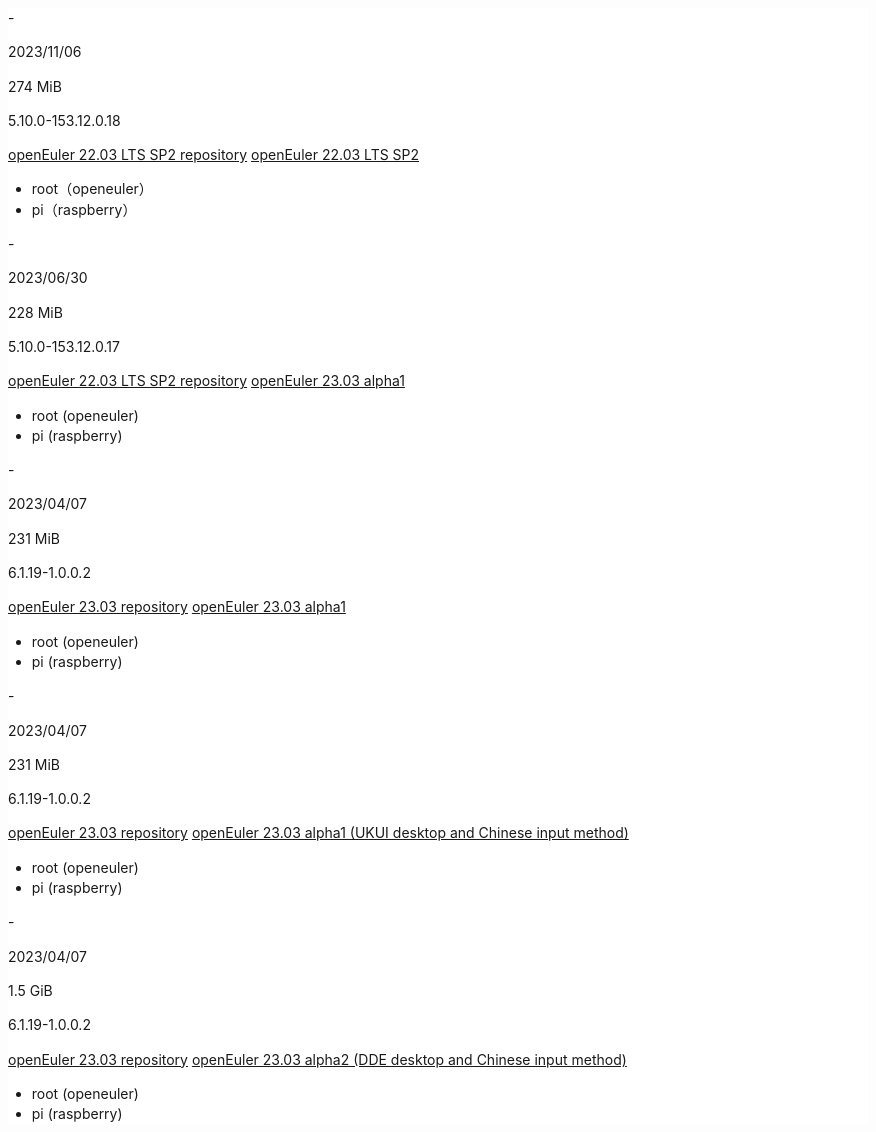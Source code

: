 <td class="cellrowborder" valign="top" width="10%"><p>-</p></td>
<td class="cellrowborder" valign="top" width="10%"><p>2023/11/06</p></td>
<td class="cellrowborder" valign="top" width="10%"><p>274 MiB</p></td>
<td class="cellrowborder" valign="top" width="10%"><p>5.10.0-153.12.0.18</p></td>
<td class="cellrowborder" valign="top" width="10%"><a href="https://gitee.com/src-openeuler/openEuler-repos/blob/openEuler-22.03-LTS-SP2/generic.repo">openEuler 22.03 LTS SP2 repository</a></td>
</tr>
<tr>
<td class="cellrowborder" valign="top" width="10%"><a href="https://repo.openeuler.org/openEuler-22.03-LTS-SP2/raspi_img/openEuler-22.03-LTS-SP2-raspi-aarch64.img.xz">openEuler 22.03 LTS SP2</a></td>
<td class="cellrowborder" valign="top" width="10%"><ul><li>root（openeuler）</li><li>pi（raspberry）</li></ul></td>
<td class="cellrowborder" valign="top" width="10%"><p>-</p></td>
<td class="cellrowborder" valign="top" width="10%"><p>2023/06/30</p></td>
<td class="cellrowborder" valign="top" width="10%"><p>228 MiB</p></td>
<td class="cellrowborder" valign="top" width="10%"><p>5.10.0-153.12.0.17</p></td>
<td class="cellrowborder" valign="top" width="10%"><a href="https://gitee.com/src-openeuler/openEuler-repos/blob/openEuler-22.03-LTS-SP2/generic.repo">openEuler 22.03 LTS SP2 repository</a></td>
</tr>
<tr>
<td class="cellrowborder" valign="top" width="10%"><a href="https://isrc.iscas.ac.cn/eulixos/repo/others/openeuler-raspberrypi/images/openEuler-23.03-raspi-aarch64-alpha1.img.xz">openEuler 23.03 alpha1</a></td>
<td class="cellrowborder" valign="top" width="10%"><ul><li>root (openeuler)</li><li>pi (raspberry)</li></ul></td>
<td class="cellrowborder" valign="top" width="10%"><p>-</p></td>
<td class="cellrowborder" valign="top" width="10%"><p>2023/04/07</p></td>
<td class="cellrowborder" valign="top" width="10%"><p>231 MiB</p></td>
<td class="cellrowborder" valign="top" width="10%"><p>6.1.19-1.0.0.2</p></td>
<td class="cellrowborder" valign="top" width="10%"><a href="https://gitee.com/src-openeuler/openEuler-repos/blob/openEuler-23.03/generic.repo">openEuler 23.03 repository</a></td>
</tr>
<tr>
<td class="cellrowborder" valign="top" width="10%"><a href="https://isrc.iscas.ac.cn/eulixos/repo/others/openeuler-raspberrypi/images/openEuler-23.03-raspi-aarch64-alpha1.img.xz">openEuler 23.03 alpha1</a></td>
<td class="cellrowborder" valign="top" width="10%"><ul><li>root (openeuler)</li><li>pi (raspberry)</li></ul></td>
<td class="cellrowborder" valign="top" width="10%"><p>-</p></td>
<td class="cellrowborder" valign="top" width="10%"><p>2023/04/07</p></td>
<td class="cellrowborder" valign="top" width="10%"><p>231 MiB</p></td>
<td class="cellrowborder" valign="top" width="10%"><p>6.1.19-1.0.0.2</p></td>
<td class="cellrowborder" valign="top" width="10%"><a href="https://gitee.com/src-openeuler/openEuler-repos/blob/openEuler-23.03/generic.repo">openEuler 23.03 repository</a></td>
</tr>
<tr>
<td class="cellrowborder" valign="top" width="10%"><a href="https://isrc.iscas.ac.cn/eulixos/repo/others/openeuler-raspberrypi/images/openEuler-23.03-UKUI-raspi-aarch64-alpha1.img.xz">openEuler 23.03 alpha1 (UKUI desktop and Chinese input method)</a></td>
<td class="cellrowborder" valign="top" width="10%"><ul><li>root (openeuler)</li><li>pi (raspberry)</li></ul></td>
<td class="cellrowborder" valign="top" width="10%"><p>-</p></td>
<td class="cellrowborder" valign="top" width="10%"><p>2023/04/07</p></td>
<td class="cellrowborder" valign="top" width="10%"><p>1.5 GiB</p></td>
<td class="cellrowborder" valign="top" width="10%"><p>6.1.19-1.0.0.2</p></td>
<td class="cellrowborder" valign="top" width="10%"><a href="https://gitee.com/src-openeuler/openEuler-repos/blob/openEuler-23.03/generic.repo">openEuler 23.03 repository</a></td>
</tr>
<tr>
<td class="cellrowborder" valign="top" width="10%"><a href="https://isrc.iscas.ac.cn/eulixos/repo/others/openeuler-raspberrypi/images/openEuler-23.03-DDE-raspi-aarch64-alpha2.img.xz">openEuler 23.03 alpha2 (DDE desktop and Chinese input method)</a></td>
<td class="cellrowborder" valign="top" width="10%"><ul><li>root (openeuler)</li><li>pi (raspberry)</li></ul></td>